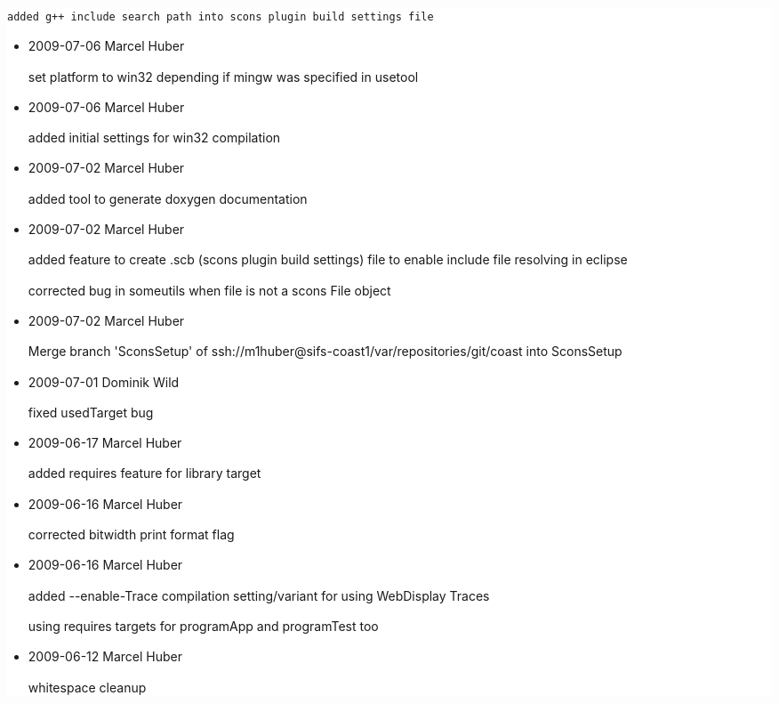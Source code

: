     added g++ include search path into scons plugin build settings file



-   2009-07-06 Marcel Huber

    set platform to win32 depending if mingw was specified in usetool



-   2009-07-06 Marcel Huber

    added initial settings for win32 compilation



-   2009-07-02 Marcel Huber

    added tool to generate doxygen documentation



-   2009-07-02 Marcel Huber

    added feature to create .scb (scons plugin build settings) file to enable
    include file resolving in eclipse

    corrected bug in someutils when file is not a scons File object



-   2009-07-02 Marcel Huber

    Merge branch 'SconsSetup' of
    ssh://m1huber@sifs-coast1/var/repositories/git/coast into SconsSetup



-   2009-07-01 Dominik Wild

    fixed usedTarget bug



-   2009-06-17 Marcel Huber

    added requires feature for library target



-   2009-06-16 Marcel Huber

    corrected bitwidth print format flag



-   2009-06-16 Marcel Huber

    added --enable-Trace compilation setting/variant for using WebDisplay
    Traces

    using requires targets for programApp and programTest too



-   2009-06-12 Marcel Huber

    whitespace cleanup


